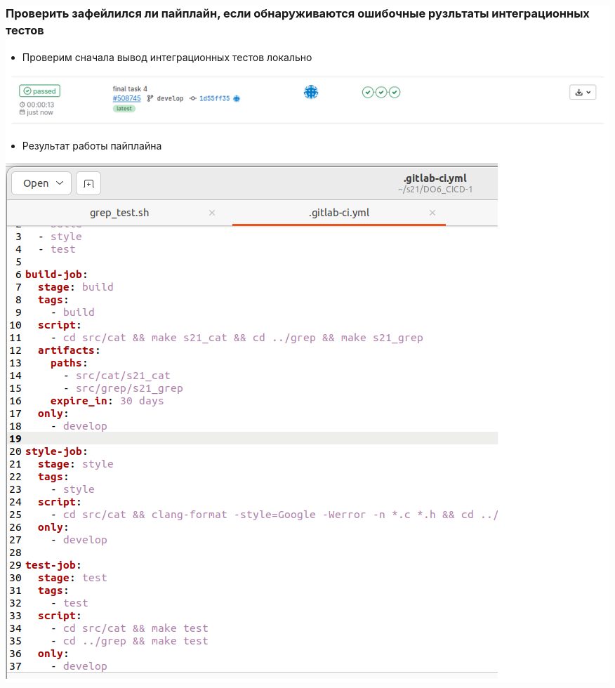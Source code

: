 ### Проверить зафейлился ли пайплайн, если обнаруживаются ошибочные рузльтаты интеграционных тестов

- Проверим сначала вывод интеграционных тестов локально

![4.2](images/4.2.PNG)

- Результат работы пайплайна

![4.5](images/4.1.PNG)
